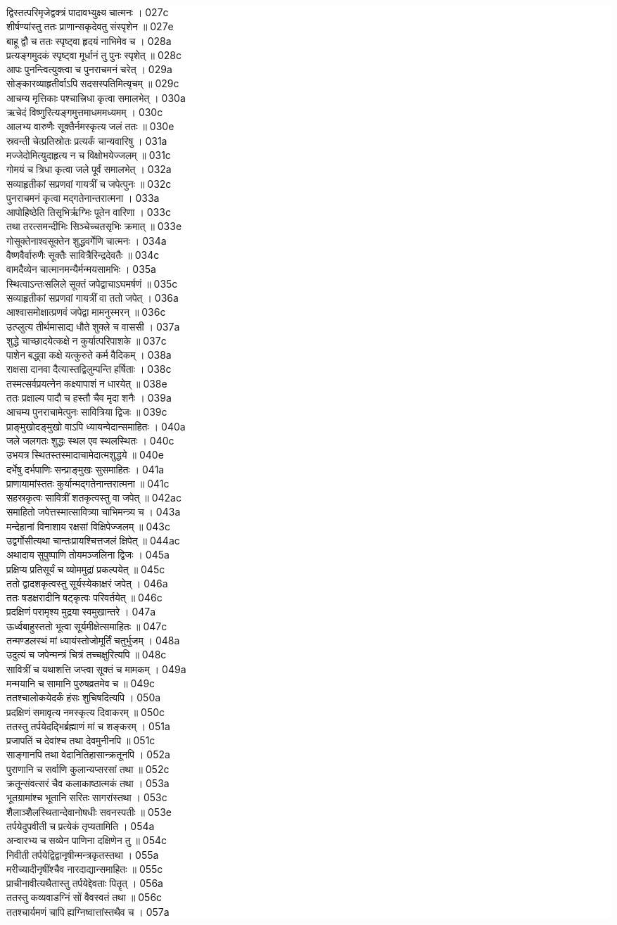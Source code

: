 द्विस्तत्परिमृजेद्वक्त्रं पादावभ्युक्ष्य चात्मनः ।	027c  
शीर्षण्यांस्तु ततः प्राणान्सकृदेवतु संस्पृशेन ॥	027e  
बाहू द्वौ च ततः स्पृष्ट्वा हृदयं नाभिमेव च ।	028a  
प्रत्यङ्गमुदकं स्पृष्ट्वा मूर्धानं तु पुनः स्पृशेत् ॥	028c  
आपः पुनन्त्वित्युक्त्वा च पुनराचमनं चरेत् ।	029a  
सोङ्कारव्याहृतीर्वाऽपि सदसस्पतिमित्यृचम् ॥	029c  
आचम्य मृत्तिकाः पश्चात्त्रिधा कृत्वा समालभेत् ।	030a  
ऋचेदं विष्णुरित्यङ्गमुत्तमाधममध्यमम् ।	030c  
आलभ्य वारुणैः सूक्तैर्नमस्कृत्य जलं ततः ॥	030e  
स्रवन्ती चेत्प्रतिस्रोतः प्रत्यर्कं चान्यवारिषु ।	031a  
मज्जेदोमित्युदाहृत्य न च विक्षोभयेज्जलम् ॥	031c  
गोमयं च त्रिधा कृत्वा जले पूर्वं समालभेत् ।	032a  
सव्याहृतीकां सप्रणवां गायत्रीं च जपेत्पुनः ॥	032c  
पुनराचमनं कृत्वा मद्गतेनान्तरात्मना ।	033a  
आपोहिष्ठेति तिसृभिर्ऋग्भिः पूतेन वारिणा ।	033c  
तथा तरत्समन्दीभिः सिञ्चेच्चतसृभिः क्रमात् ॥	033e  
गोसूक्तेनाश्वसूक्तेन शुद्धवर्गेणि चात्मनः ।	034a  
वैष्णवैर्वारुणैः सूक्तैः सावित्रैरिन्द्रदेवतैः ॥	034c  
वामदैव्येन चात्मानमन्यैर्मन्मयसामभिः ।	035a  
स्थित्वाऽन्तःसलिले सूक्तं जपेद्वाचाऽघमर्षणं ॥	035c  
सव्याहृतीकां सप्रणवां गायत्रीं वा ततो जपेत् ।	036a  
आश्वासमोक्षात्प्रणवं जपेद्वा मामनुस्मरन् ॥	036c  
उत्प्लुत्य तीर्थमासाद्य धौते शुक्ले च वाससी ।	037a  
शुद्धे चाच्छादयेत्कक्षे न कुर्यात्परिपाशके ॥	037c  
पाशेन बद्ध्वा कक्षे यत्कुरुते कर्म वैदिकम् ।	038a  
राक्षसा दानवा दैत्यास्तद्विलुम्पन्ति हर्षिताः ।	038c  
तस्मत्सर्वप्रयत्नेन कक्ष्यापाशं न धारयेत् ॥	038e  
ततः प्रक्षाल्य पादौ च हस्तौ चैव मृदा शनैः ।	039a  
आचम्य पुनराचामेत्पुनः सावित्रिया द्विजः ॥	039c  
प्राङ्मुखोदङ्मुखो वाऽपि ध्यायन्वेदान्समाहितः ।	040a  
जले जलगतः शुद्धः स्थल एव स्थलस्थितः ।	040c  
उभयत्र स्थितस्तस्मादाचामेदात्मशुद्धये ॥	040e  
दर्भेषु दर्भपाणिः सन्प्राङ्मुखः सुसमाहितः ।	041a  
प्राणायामांस्ततः कुर्यान्मद्गतेनान्तरात्मना ॥	041c  
सहस्रकृत्वः सावित्रीं शतकृत्वस्तु वा जपेत् ॥	042ac  
समाहितो जपेत्तस्मात्सावित्र्या चाभिमन्त्र्य च ।	043a  
मन्देहानां विनाशाय रक्षसां विक्षिपेज्जलम् ॥	043c  
उद्वर्गोसीत्यथा चान्तःप्रायश्चित्तजलं क्षिपेत् ॥	044ac  
अथादाय सुपुष्पाणि तोयमञ्जलिना द्विजः ।	045a  
प्रक्षिप्य प्रतिसूर्यं च व्योममुद्रां प्रकल्पयेत् ॥	045c  
ततो द्वादशकृत्वस्तु सूर्यस्येकाक्षरं जपेत् ।	046a  
ततः षडक्षरादीनि षट्कृत्वः परिवर्तयेत् ॥	046c  
प्रदक्षिणं परामृश्य मुद्रया स्वमुखान्तरे ।	047a  
ऊर्ध्वबाहुस्ततो भूत्वा सूर्यमीक्षेत्समाहितः ॥	047c  
तन्मण्डलस्थं मां ध्यायंस्तोजोमूर्तिं चतुर्भुजम् ।	048a  
उदुत्यं च जपेन्मन्त्रं चित्रं तच्चक्षुरित्यपि ॥	048c  
सावित्रीं च यथाशत्ति जप्त्वा सूक्तं च मामकम् ।	049a  
मन्मयानि च सामानि पुरुषव्रतमेव च ॥	049c  
ततश्चालोकयेदर्कं हंसः शुचिषदित्यपि ।	050a  
प्रदक्षिणं समावृत्य नमस्कृत्य दिवाकरम् ॥	050c  
ततस्तु तर्पयेदद्भिर्ब्रह्माणं मां च शङ्करम् ।	051a  
प्रजापतिं च देवांश्च तथा देवमुनीनपि ॥	051c  
साङ्गानपि तथा वेदानितिहासान्क्रतूनपि ।	052a  
पुराणानि च सर्वाणि कुलान्यप्सरसां तथा ॥	052c  
क्रतून्संवत्सरं चैव कलाकाष्ठात्मकं तथा ।	053a  
भूतग्रामांश्च भूतानि सरितः सागरांस्तथा ।	053c  
शैलाञ्शैलस्थितान्देवानोषधीः सवनस्पतीः ॥	053e  
तर्पयेदुपवीती च प्रत्येकं तृप्यतामिति ।	054a  
अन्वारभ्य च सव्येन पाणिना दक्षिणेन तु ॥	054c  
निवीती तर्पयेद्विद्वानृषीन्मन्त्रकृतस्तथा ।	055a  
मरीच्यादीनृषींश्चैव नारदाद्यान्समाहितः ॥	055c  
प्राचीनावीत्यथैतास्तु तर्पयेद्देवताः पितॄत् ।	056a  
ततस्तु कव्यवाडग्निं सों वैवस्वतं तथा ॥	056c  
ततश्चार्यमणं चापि ह्यग्निष्वात्तांस्तथैव च ।	057a  
